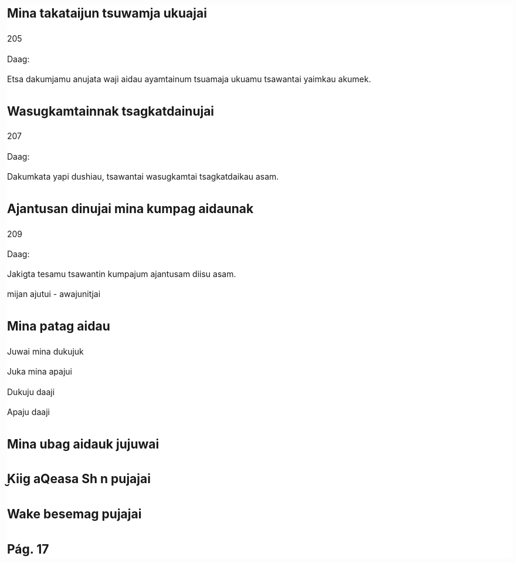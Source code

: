 


## Mina takataijun tsuwamja ukuajai



205

Daag:





Etsa dakumjamu anujata waji aidau ayamtainum tsuamaja ukuamu tsawantai yaimkau akumek.





## Wasugkamtainnak tsagkatdainujai

207

Daag:

Dakumkata yapi dushiau, tsawantai wasugkamtai tsagkatdaikau asam.







## Ajantusan dinujai mina kumpag aidaunak

209

Daag:

Jakigta tesamu  tsawantin kumpajum ajantusam diisu asam.





mijan ajutui - awajunitjai

## Mina patag aidau

Juwai mina dukujuk

Juka mina apajui

Dukuju daaji

Apaju  daaji

## Mina ubag aidauk jujuwai



## ̮Kiig aQeasa Sh n pujajai

## Wake besemag pujajai



## Pág. 17











